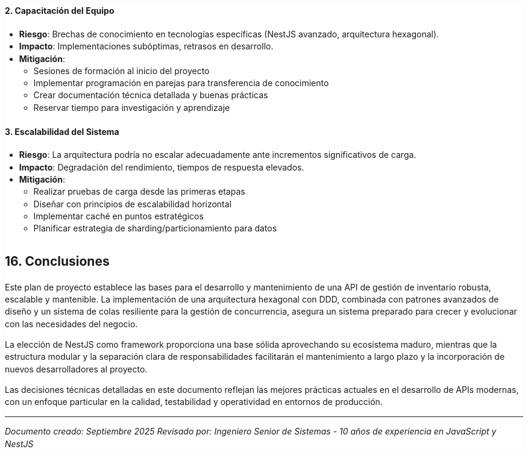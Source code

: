 #### 2. Capacitación del Equipo
- **Riesgo**: Brechas de conocimiento en tecnologías específicas (NestJS avanzado, arquitectura hexagonal).
- **Impacto**: Implementaciones subóptimas, retrasos en desarrollo.
- **Mitigación**: 
  - Sesiones de formación al inicio del proyecto
  - Implementar programación en parejas para transferencia de conocimiento
  - Crear documentación técnica detallada y buenas prácticas
  - Reservar tiempo para investigación y aprendizaje

#### 3. Escalabilidad del Sistema
- **Riesgo**: La arquitectura podría no escalar adecuadamente ante incrementos significativos de carga.
- **Impacto**: Degradación del rendimiento, tiempos de respuesta elevados.
- **Mitigación**: 
  - Realizar pruebas de carga desde las primeras etapas
  - Diseñar con principios de escalabilidad horizontal
  - Implementar caché en puntos estratégicos
  - Planificar estrategia de sharding/particionamiento para datos

## 16. Conclusiones

Este plan de proyecto establece las bases para el desarrollo y mantenimiento de una API de gestión de inventario robusta, escalable y mantenible. La implementación de una arquitectura hexagonal con DDD, combinada con patrones avanzados de diseño y un sistema de colas resiliente para la gestión de concurrencia, asegura un sistema preparado para crecer y evolucionar con las necesidades del negocio.

La elección de NestJS como framework proporciona una base sólida aprovechando su ecosistema maduro, mientras que la estructura modular y la separación clara de responsabilidades facilitarán el mantenimiento a largo plazo y la incorporación de nuevos desarrolladores al proyecto.

Las decisiones técnicas detalladas en este documento reflejan las mejores prácticas actuales en el desarrollo de APIs modernas, con un enfoque particular en la calidad, testabilidad y operatividad en entornos de producción.

---

*Documento creado: Septiembre 2025*
*Revisado por: Ingeniero Senior de Sistemas - 10 años de experiencia en JavaScript y NestJS*
